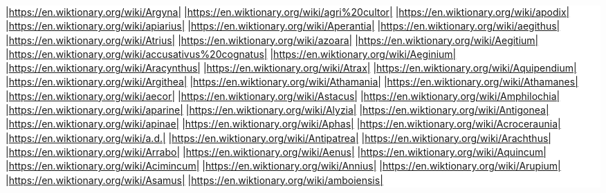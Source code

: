 |https://en.wiktionary.org/wiki/Argyna|
|https://en.wiktionary.org/wiki/agri%20cultor|
|https://en.wiktionary.org/wiki/apodix|
|https://en.wiktionary.org/wiki/apiarius|
|https://en.wiktionary.org/wiki/Aperantia|
|https://en.wiktionary.org/wiki/aegithus|
|https://en.wiktionary.org/wiki/Atrius|
|https://en.wiktionary.org/wiki/azoara|
|https://en.wiktionary.org/wiki/Aegitium|
|https://en.wiktionary.org/wiki/accusativus%20cognatus|
|https://en.wiktionary.org/wiki/Aeginium|
|https://en.wiktionary.org/wiki/Aracynthus|
|https://en.wiktionary.org/wiki/Atrax|
|https://en.wiktionary.org/wiki/Aquipendium|
|https://en.wiktionary.org/wiki/Argithea|
|https://en.wiktionary.org/wiki/Athamania|
|https://en.wiktionary.org/wiki/Athamanes|
|https://en.wiktionary.org/wiki/aecor|
|https://en.wiktionary.org/wiki/Astacus|
|https://en.wiktionary.org/wiki/Amphilochia|
|https://en.wiktionary.org/wiki/aparine|
|https://en.wiktionary.org/wiki/Alyzia|
|https://en.wiktionary.org/wiki/Antigonea|
|https://en.wiktionary.org/wiki/apinae|
|https://en.wiktionary.org/wiki/Aphas|
|https://en.wiktionary.org/wiki/Acroceraunia|
|https://en.wiktionary.org/wiki/a.d.|
|https://en.wiktionary.org/wiki/Antipatrea|
|https://en.wiktionary.org/wiki/Arachthus|
|https://en.wiktionary.org/wiki/Arrabo|
|https://en.wiktionary.org/wiki/Aenus|
|https://en.wiktionary.org/wiki/Aquincum|
|https://en.wiktionary.org/wiki/Acimincum|
|https://en.wiktionary.org/wiki/Annius|
|https://en.wiktionary.org/wiki/Arupium|
|https://en.wiktionary.org/wiki/Asamus|
|https://en.wiktionary.org/wiki/amboiensis|
